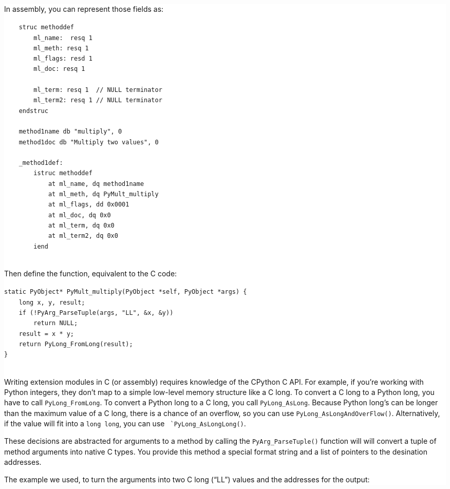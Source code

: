 In assembly, you can represent those fields as:

```
    struc methoddef
        ml_name:  resq 1
        ml_meth: resq 1
        ml_flags: resd 1
        ml_doc: resq 1

        ml_term: resq 1  // NULL terminator
        ml_term2: resq 1 // NULL terminator
    endstruc

    method1name db "multiply", 0
    method1doc db "Multiply two values", 0

    _method1def:
        istruc methoddef
            at ml_name, dq method1name
            at ml_meth, dq PyMult_multiply
            at ml_flags, dd 0x0001 
            at ml_doc, dq 0x0
            at ml_term, dq 0x0 
            at ml_term2, dq 0x0 
        iend


```

Then define the function, equivalent to the C code:

```
static PyObject* PyMult_multiply(PyObject *self, PyObject *args) {
    long x, y, result;
    if (!PyArg_ParseTuple(args, "LL", &x, &y))
        return NULL;
    result = x * y;
    return PyLong_FromLong(result);
}


```

Writing extension modules in C (or assembly) requires knowledge of the CPython C API. For example, if you’re working with Python integers, they don’t map to a simple low-level memory structure like a C long. To convert a C long to a Python long, you have to call `PyLong_FromLong`. To convert a Python long to a C long, you call `PyLong_AsLong`. Because Python long’s can be longer than the maximum value of a C long, there is a chance of an overflow, so you can use `PyLong_AsLongAndOverFlow()`. Alternatively, if the value will fit into a `long long`, you can use `` `PyLong_AsLongLong()``.

These decisions are abstracted for arguments to a method by calling the `PyArg_ParseTuple()` function will will convert a tuple of method arguments into native C types. You provide this method a special format string and a list of pointers to the desination addresses.

The example we used, to turn the arguments into two C long (“LL”) values and the addresses for the output:
